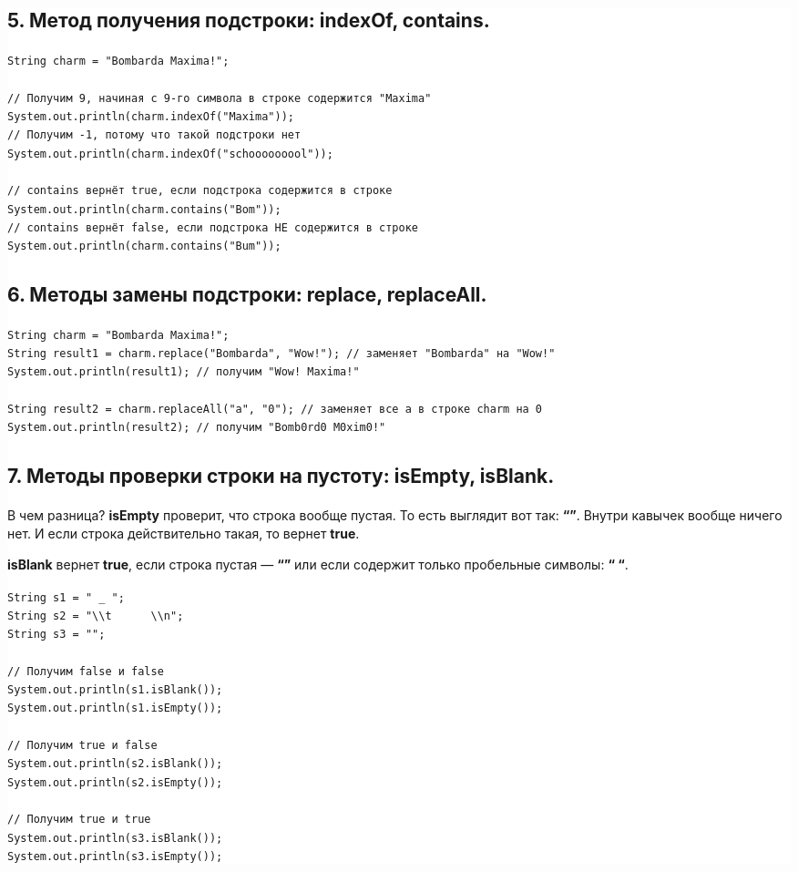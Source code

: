 ## 5. Метод получения подстроки: indexOf, contains.

```
String charm = "Bombarda Maxima!";

// Получим 9, начиная с 9-го символа в строке содержится "Maxima"
System.out.println(charm.indexOf("Maxima"));
// Получим -1, потому что такой подстроки нет
System.out.println(charm.indexOf("schooooooool"));

// contains вернёт true, если подстрока содержится в строке
System.out.println(charm.contains("Bom"));
// contains вернёт false, если подстрока НЕ содержится в строке
System.out.println(charm.contains("Bum"));
```

## 6. Методы замены подстроки: replace, replaceAll.

```
String charm = "Bombarda Maxima!";
String result1 = charm.replace("Bombarda", "Wow!"); // заменяет "Bombarda" на "Wow!"
System.out.println(result1); // получим "Wow! Maxima!"

String result2 = charm.replaceAll("a", "0"); // заменяет все a в строке charm на 0
System.out.println(result2); // получим "Bomb0rd0 M0xim0!"
```

## 7. Методы проверки строки на пустоту: isEmpty, isBlank.

В чем разница? **isEmpty** проверит, что строка вообще пустая. То есть выглядит вот так: **“”**.
Внутри кавычек вообще ничего нет. И если строка действительно такая, то вернет **true**.

**isBlank** вернет **true**, если строка пустая — **“”** или если содержит только пробельные символы: **“ “**.

```
String s1 = " _ ";
String s2 = "\\t      \\n";
String s3 = "";

// Получим false и false
System.out.println(s1.isBlank());
System.out.println(s1.isEmpty());

// Получим true и false
System.out.println(s2.isBlank());
System.out.println(s2.isEmpty());

// Получим true и true
System.out.println(s3.isBlank());
System.out.println(s3.isEmpty());

```
